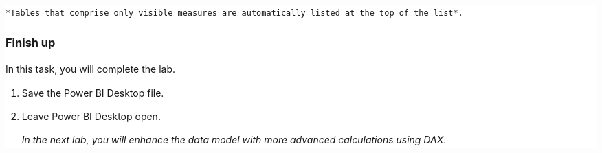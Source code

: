 	*Tables that comprise only visible measures are automatically listed at the top of the list*.

### Finish up

In this task, you will complete the lab.

1. Save the Power BI Desktop file.

81. Leave Power BI Desktop open.

	*In the next lab, you will enhance the data model with more advanced calculations using DAX*.
